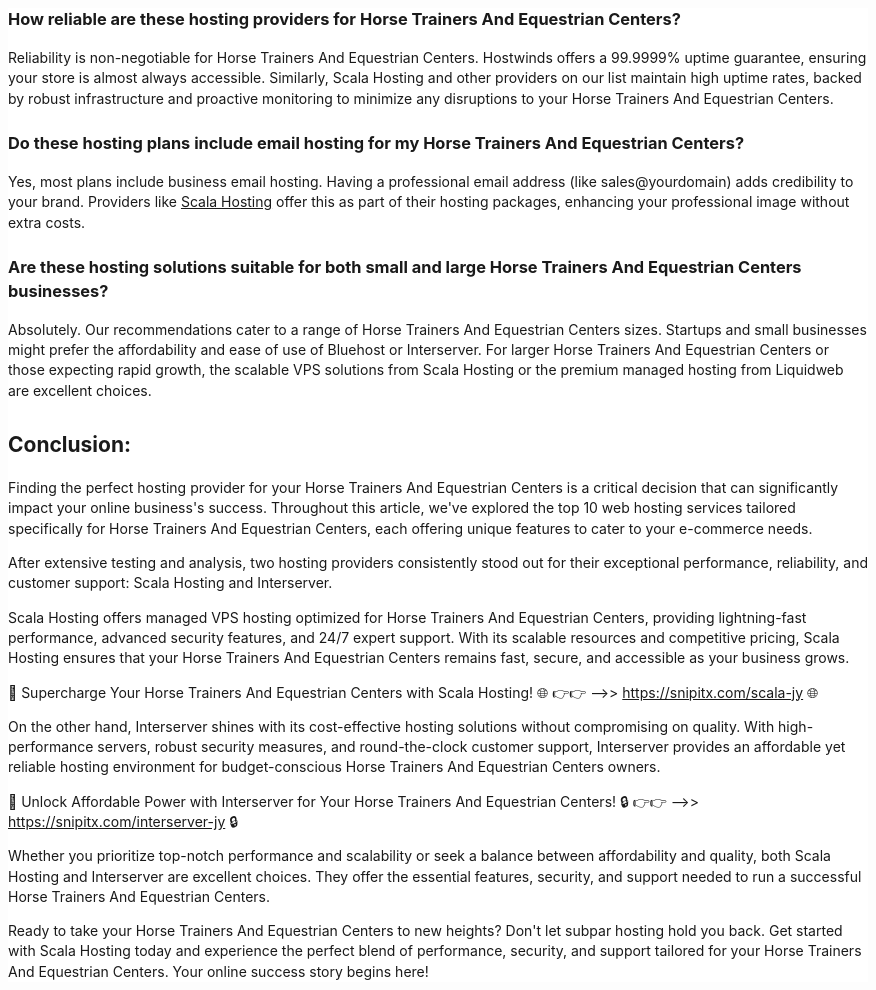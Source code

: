 ### How reliable are these hosting providers for Horse Trainers And Equestrian Centers? 
Reliability is non-negotiable for Horse Trainers And Equestrian Centers. Hostwinds offers a 99.9999% uptime guarantee, ensuring your store is almost always accessible. Similarly, Scala Hosting and other providers on our list maintain high uptime rates, backed by robust infrastructure and proactive monitoring to minimize any disruptions to your Horse Trainers And Equestrian Centers.

### Do these hosting plans include email hosting for my Horse Trainers And Equestrian Centers? 
Yes, most plans include business email hosting. Having a professional email address (like sales@yourdomain) adds credibility to your brand. Providers like [Scala Hosting](https://snipitx.com/scala-jy) offer this as part of their hosting packages, enhancing your professional image without extra costs.

### Are these hosting solutions suitable for both small and large Horse Trainers And Equestrian Centers businesses? 
Absolutely. Our recommendations cater to a range of Horse Trainers And Equestrian Centers sizes. Startups and small businesses might prefer the affordability and ease of use of Bluehost or Interserver. For larger Horse Trainers And Equestrian Centers or those expecting rapid growth, the scalable VPS solutions from Scala Hosting or the premium managed hosting from Liquidweb are excellent choices.

## Conclusion:

Finding the perfect hosting provider for your Horse Trainers And Equestrian Centers is a critical decision that can significantly impact your online business's success. Throughout this article, we've explored the top 10 web hosting services tailored specifically for Horse Trainers And Equestrian Centers, each offering unique features to cater to your e-commerce needs.

After extensive testing and analysis, two hosting providers consistently stood out for their exceptional performance, reliability, and customer support: Scala Hosting and Interserver.

Scala Hosting offers managed VPS hosting optimized for Horse Trainers And Equestrian Centers, providing lightning-fast performance, advanced security features, and 24/7 expert support. With its scalable resources and competitive pricing, Scala Hosting ensures that your Horse Trainers And Equestrian Centers remains fast, secure, and accessible as your business grows.

🚀 Supercharge Your Horse Trainers And Equestrian Centers with Scala Hosting! 🌐
👉👉 -->> https://snipitx.com/scala-jy 🌐

On the other hand, Interserver shines with its cost-effective hosting solutions without compromising on quality. With high-performance servers, robust security measures, and round-the-clock customer support, Interserver provides an affordable yet reliable hosting environment for budget-conscious Horse Trainers And Equestrian Centers owners.

💸 Unlock Affordable Power with Interserver for Your Horse Trainers And Equestrian Centers! 🔒
👉👉 -->> https://snipitx.com/interserver-jy 🔒

Whether you prioritize top-notch performance and scalability or seek a balance between affordability and quality, both Scala Hosting and Interserver are excellent choices. They offer the essential features, security, and support needed to run a successful Horse Trainers And Equestrian Centers.

Ready to take your Horse Trainers And Equestrian Centers to new heights? Don't let subpar hosting hold you back. Get started with Scala Hosting today and experience the perfect blend of performance, security, and support tailored for your Horse Trainers And Equestrian Centers. Your online success story begins here!
